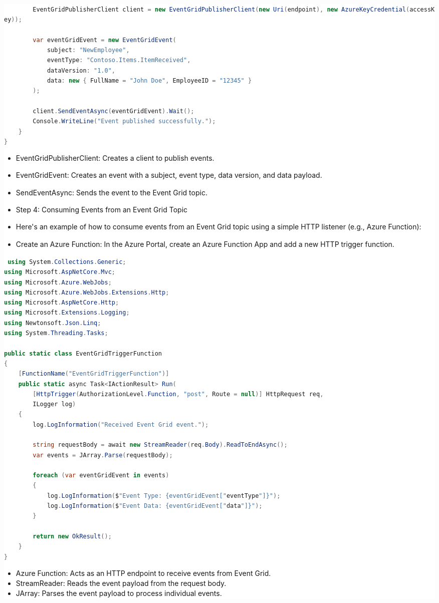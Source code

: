 ```c#
        EventGridPublisherClient client = new EventGridPublisherClient(new Uri(endpoint), new AzureKeyCredential(accessKey));

        var eventGridEvent = new EventGridEvent(
            subject: "NewEmployee",
            eventType: "Contoso.Items.ItemReceived",
            dataVersion: "1.0",
            data: new { FullName = "John Doe", EmployeeID = "12345" }
        );

        client.SendEventAsync(eventGridEvent).Wait();
        Console.WriteLine("Event published successfully.");
    }
}


```

- EventGridPublisherClient: Creates a client to publish events.
- EventGridEvent: Creates an event with a subject, event type, data version, and data payload.
- SendEventAsync: Sends the event to the Event Grid topic.

- Step 4: Consuming Events from an Event Grid Topic
- Here's an example of how to consume events from an Event Grid topic using a simple HTTP listener (e.g., Azure Function):
- Create an Azure Function: In the Azure Portal, create an Azure Function App and add a new HTTP trigger function.
```c#
 using System.Collections.Generic;
using Microsoft.AspNetCore.Mvc;
using Microsoft.Azure.WebJobs;
using Microsoft.Azure.WebJobs.Extensions.Http;
using Microsoft.AspNetCore.Http;
using Microsoft.Extensions.Logging;
using Newtonsoft.Json.Linq;
using System.Threading.Tasks;

public static class EventGridTriggerFunction
{
    [FunctionName("EventGridTriggerFunction")]
    public static async Task<IActionResult> Run(
        [HttpTrigger(AuthorizationLevel.Function, "post", Route = null)] HttpRequest req,
        ILogger log)
    {
        log.LogInformation("Received Event Grid event.");

        string requestBody = await new StreamReader(req.Body).ReadToEndAsync();
        var events = JArray.Parse(requestBody);

        foreach (var eventGridEvent in events)
        {
            log.LogInformation($"Event Type: {eventGridEvent["eventType"]}");
            log.LogInformation($"Event Data: {eventGridEvent["data"]}");
        }

        return new OkResult();
    }
}


```
- Azure Function: Acts as an HTTP endpoint to receive events from Event Grid.
- StreamReader: Reads the event payload from the request body.
- JArray: Parses the event payload to process individual events.
